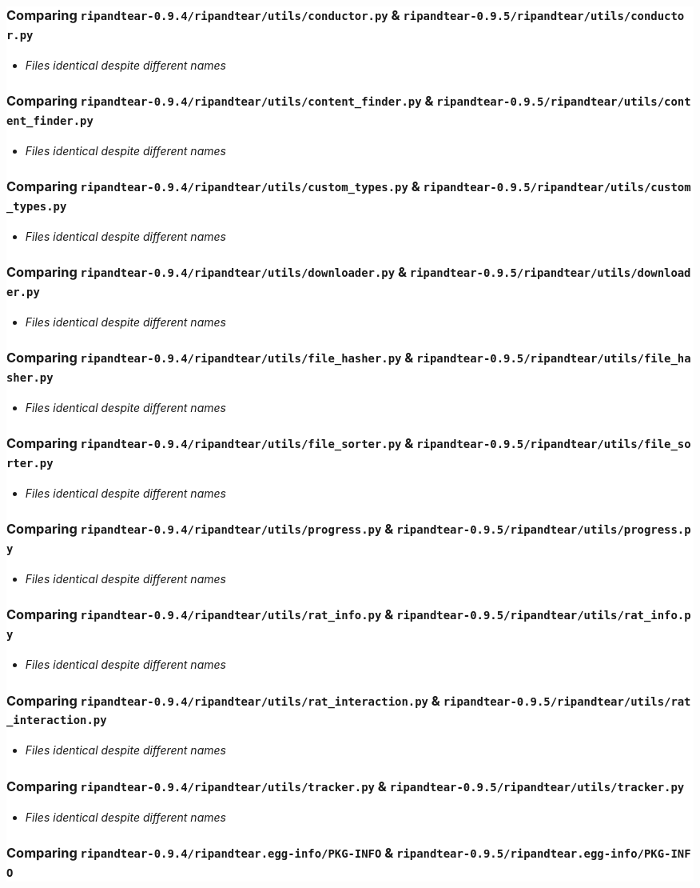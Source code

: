 ### Comparing `ripandtear-0.9.4/ripandtear/utils/conductor.py` & `ripandtear-0.9.5/ripandtear/utils/conductor.py`

 * *Files identical despite different names*

### Comparing `ripandtear-0.9.4/ripandtear/utils/content_finder.py` & `ripandtear-0.9.5/ripandtear/utils/content_finder.py`

 * *Files identical despite different names*

### Comparing `ripandtear-0.9.4/ripandtear/utils/custom_types.py` & `ripandtear-0.9.5/ripandtear/utils/custom_types.py`

 * *Files identical despite different names*

### Comparing `ripandtear-0.9.4/ripandtear/utils/downloader.py` & `ripandtear-0.9.5/ripandtear/utils/downloader.py`

 * *Files identical despite different names*

### Comparing `ripandtear-0.9.4/ripandtear/utils/file_hasher.py` & `ripandtear-0.9.5/ripandtear/utils/file_hasher.py`

 * *Files identical despite different names*

### Comparing `ripandtear-0.9.4/ripandtear/utils/file_sorter.py` & `ripandtear-0.9.5/ripandtear/utils/file_sorter.py`

 * *Files identical despite different names*

### Comparing `ripandtear-0.9.4/ripandtear/utils/progress.py` & `ripandtear-0.9.5/ripandtear/utils/progress.py`

 * *Files identical despite different names*

### Comparing `ripandtear-0.9.4/ripandtear/utils/rat_info.py` & `ripandtear-0.9.5/ripandtear/utils/rat_info.py`

 * *Files identical despite different names*

### Comparing `ripandtear-0.9.4/ripandtear/utils/rat_interaction.py` & `ripandtear-0.9.5/ripandtear/utils/rat_interaction.py`

 * *Files identical despite different names*

### Comparing `ripandtear-0.9.4/ripandtear/utils/tracker.py` & `ripandtear-0.9.5/ripandtear/utils/tracker.py`

 * *Files identical despite different names*

### Comparing `ripandtear-0.9.4/ripandtear.egg-info/PKG-INFO` & `ripandtear-0.9.5/ripandtear.egg-info/PKG-INFO`
